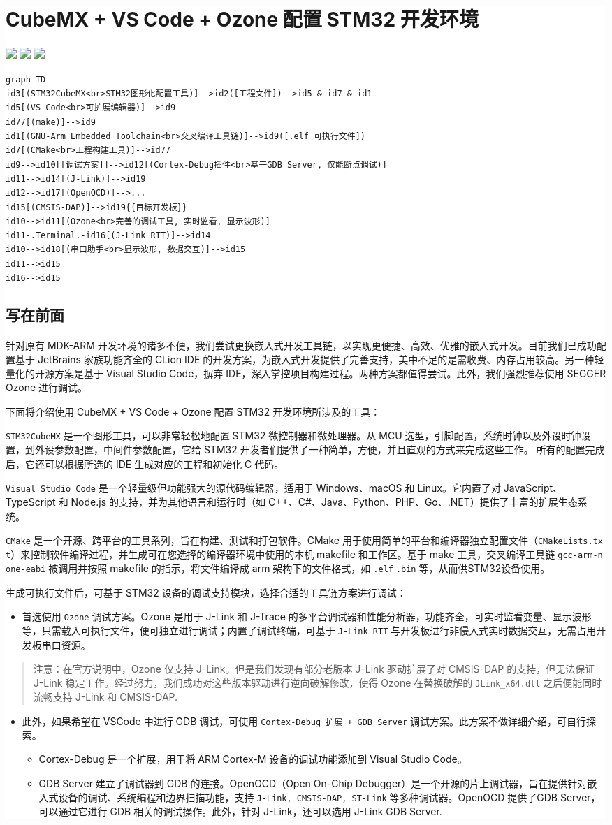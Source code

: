 # CubeMX + VS Code + Ozone 配置 STM32 开发环境

<img src = "https://img.shields.io/badge/version-2.0.0-green"> <sp> <img src = "https://img.shields.io/badge/author-dungloi | Caikunzhen-lightgrey"><sp> <img src = "https://img.shields.io/badge/system-windows-blue">


```mermaid
graph TD
id3[(STM32CubeMX<br>STM32图形化配置工具)]-->id2([工程文件])-->id5 & id7 & id1
id5[(VS Code<br>可扩展编辑器)]-->id9
id77[(make)]-->id9
id1[(GNU-Arm Embedded Toolchain<br>交叉编译工具链)]-->id9([.elf 可执行文件])
id7[(CMake<br>工程构建工具)]-->id77
id9-->id10[[调试方案]]-->id12[(Cortex-Debug插件<br>基于GDB Server, 仅能断点调试)]
id11-->id14[(J-Link)]-->id19
id12-->id17[(OpenOCD)]-->...
id15[(CMSIS-DAP)]-->id19{{目标开发板}}
id10-->id11[(Ozone<br>完善的调试工具, 实时监看, 显示波形)]
id11-.Terminal.-id16[(J-Link RTT)]-->id14
id10-->id18[(串口助手<br>显示波形, 数据交互)]-->id15
id11-->id15
id16-->id15
```

## 写在前面

针对原有 MDK-ARM 开发环境的诸多不便，我们尝试更换嵌入式开发工具链，以实现更便捷、高效、优雅的嵌入式开发。目前我们已成功配置基于 JetBrains 家族功能齐全的 CLion IDE 的开发方案，为嵌入式开发提供了完善支持，美中不足的是需收费、内存占用较高。另一种轻量化的开源方案是基于 Visual Studio Code，摒弃 IDE，深入掌控项目构建过程。两种方案都值得尝试。此外，我们强烈推荐使用 SEGGER Ozone 进行调试。

下面将介绍使用 CubeMX + VS Code + Ozone 配置 STM32 开发环境所涉及的工具：

`STM32CubeMX`  是一个图形工具，可以非常轻松地配置 STM32 微控制器和微处理器。从 MCU 选型，引脚配置，系统时钟以及外设时钟设置，到外设参数配置，中间件参数配置，它给 STM32 开发者们提供了一种简单，方便，并且直观的方式来完成这些工作。 所有的配置完成后，它还可以根据所选的 IDE 生成对应的工程和初始化 C 代码。

`Visual Studio Code` 是一个轻量级但功能强大的源代码编辑器，适用于 Windows、macOS 和 Linux。它内置了对 JavaScript、TypeScript 和 Node.js 的支持，并为其他语言和运行时（如 C++、C#、Java、Python、PHP、Go、.NET）提供了丰富的扩展生态系统。

`CMake` 是一个开源、跨平台的工具系列，旨在构建、测试和打包软件。CMake 用于使用简单的平台和编译器独立配置文件（`CMakeLists.txt`）来控制软件编译过程，并生成可在您选择的编译器环境中使用的本机 makefile 和工作区。基于 make 工具，交叉编译工具链 `gcc-arm-none-eabi` 被调用并按照 makefile 的指示，将⽂件编译成 arm 架构下的⽂件格式，如 `.elf` `.bin` 等，从⽽供STM32设备使⽤。

生成可执行文件后，可基于 STM32 设备的调试支持模块，选择合适的工具链方案进行调试：

* 首选使用 `Ozone` 调试方案。Ozone 是用于 J-Link 和 J-Trace 的多平台调试器和性能分析器，功能齐全，可实时监看变量、显示波形等，只需载入可执行文件，便可独立进行调试；内置了调试终端，可基于 `J-Link RTT` 与开发板进行非侵入式实时数据交互，无需占用开发板串口资源。

> 注意：在官方说明中，Ozone 仅支持 J-Link。但是我们发现有部分老版本 J-Link 驱动扩展了对 CMSIS-DAP 的支持，但无法保证 J-Link 稳定工作。经过努力，我们成功对这些版本驱动进行逆向破解修改，使得 Ozone 在替换破解的 `JLink_x64.dll` 之后便能同时流畅支持 J-Link 和 CMSIS-DAP.

* 此外，如果希望在 VSCode 中进行 GDB 调试，可使用 `Cortex-Debug 扩展 + GDB Server` 调试方案。此方案不做详细介绍，可自行探索。

    * Cortex-Debug 是一个扩展，用于将 ARM Cortex-M 设备的调试功能添加到 Visual Studio Code。
    
    * GDB Server 建立了调试器到 GDB 的连接。OpenOCD（Open On-Chip Debugger）是一个开源的片上调试器，旨在提供针对嵌入式设备的调试、系统编程和边界扫描功能，支持 `J-Link, CMSIS-DAP, ST-Link` 等多种调试器。OpenOCD 提供了GDB Server，可以通过它进行 GDB 相关的调试操作。此外，针对 J-Link，还可以选用 J-Link GDB Server.
    